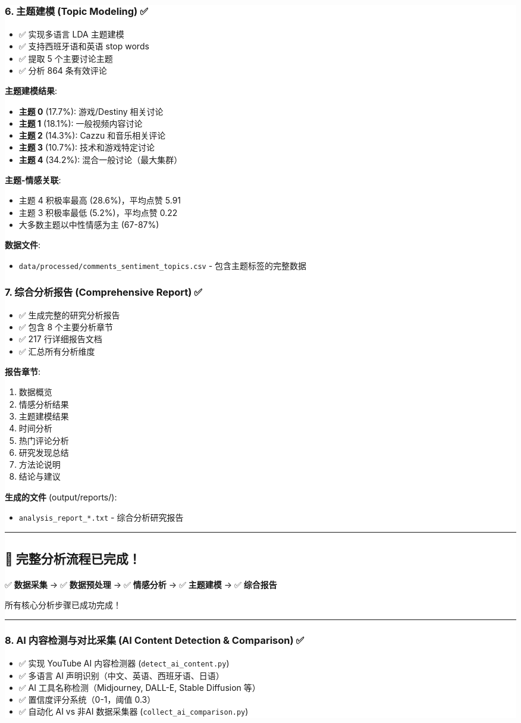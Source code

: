 ### 6. 主题建模 (Topic Modeling) ✅
- ✅ 实现多语言 LDA 主题建模
- ✅ 支持西班牙语和英语 stop words
- ✅ 提取 5 个主要讨论主题
- ✅ 分析 864 条有效评论

**主题建模结果**:
- **主题 0** (17.7%): 游戏/Destiny 相关讨论
- **主题 1** (18.1%): 一般视频内容讨论
- **主题 2** (14.3%): Cazzu 和音乐相关评论
- **主题 3** (10.7%): 技术和游戏特定讨论
- **主题 4** (34.2%): 混合一般讨论（最大集群）

**主题-情感关联**:
- 主题 4 积极率最高 (28.6%)，平均点赞 5.91
- 主题 3 积极率最低 (5.2%)，平均点赞 0.22
- 大多数主题以中性情感为主 (67-87%)

**数据文件**:
- `data/processed/comments_sentiment_topics.csv` - 包含主题标签的完整数据

### 7. 综合分析报告 (Comprehensive Report) ✅
- ✅ 生成完整的研究分析报告
- ✅ 包含 8 个主要分析章节
- ✅ 217 行详细报告文档
- ✅ 汇总所有分析维度

**报告章节**:
1. 数据概览
2. 情感分析结果
3. 主题建模结果
4. 时间分析
5. 热门评论分析
6. 研究发现总结
7. 方法论说明
8. 结论与建议

**生成的文件** (output/reports/):
- `analysis_report_*.txt` - 综合分析研究报告

---

## 🎯 完整分析流程已完成！

✅ **数据采集** → ✅ **数据预处理** → ✅ **情感分析** → ✅ **主题建模** → ✅ **综合报告**

所有核心分析步骤已成功完成！

---

### 8. AI 内容检测与对比采集 (AI Content Detection & Comparison) ✅
- ✅ 实现 YouTube AI 内容检测器 (`detect_ai_content.py`)
- ✅ 多语言 AI 声明识别（中文、英语、西班牙语、日语）
- ✅ AI 工具名称检测（Midjourney, DALL-E, Stable Diffusion 等）
- ✅ 置信度评分系统（0-1，阈值 0.3）
- ✅ 自动化 AI vs 非AI 数据采集器 (`collect_ai_comparison.py`)
